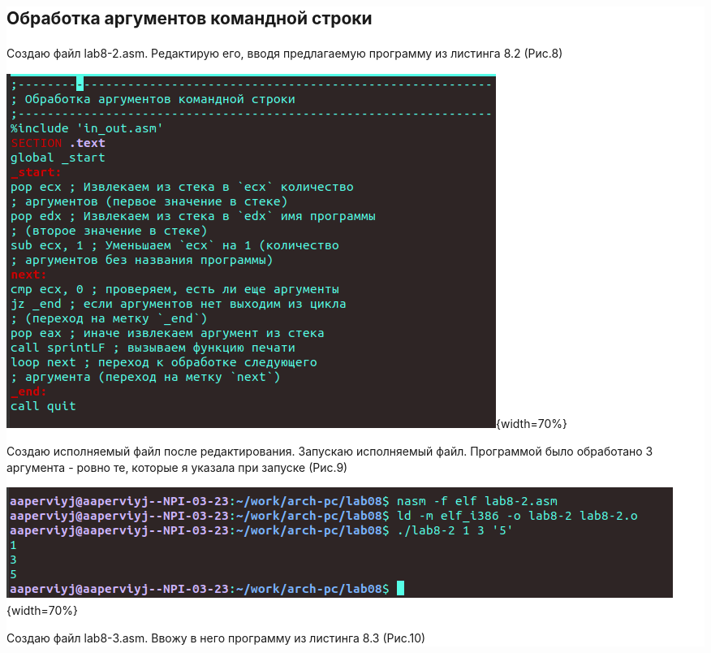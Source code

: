 
## Обработка аргументов командной строки

Создаю файл lab8-2.asm. Редактирую его, вводя предлагаемую программу из листинга 8.2 (Рис.8)

![Листинг 8.2](image/008.png){width=70%}

Создаю исполняемый файл после редактирования. Запускаю исполняемый файл. Программой было обработано 3 аргумента - ровно те, которые я указала при запуске (Рис.9)

![Компиляция. Компоновка. Запуск программы.](image/009.png){width=70%}

Создаю файл lab8-3.asm. Ввожу в него программу из листинга 8.3 (Рис.10)
